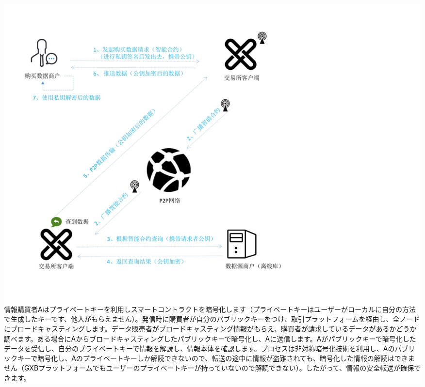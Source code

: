 ![](/assets/crypto1.jpg)

情報購買者Aはプライベートキーを利用しスマートコントラクトを暗号化します（プライベートキーはユーザーがローカルに自分の方法で生成したキーです、他人がもらえません）。発信時に購買者が自分のパブリックキーをつけ、取引プラットフォームを経由し、全ノードにブロードキャスティングします。データ販売者がブロードキャスティング情報がもらえ、購買者が請求しているデータがあるかどうか調べます。ある場合にAからブロードキャスティングしたパブリックキーで暗号化し、Aに送信します。Aがパブリックキーで暗号化したデータを受信し、自分のプライベートキーで情報を解読し、情報本体を確認します。プロセスは非対称暗号化技術を利用し、Aのパブリックキーで暗号化し、Aのプライベートキーしか解読できないので、転送の途中に情報が盗難されても、暗号化した情報の解読はできません（GXBプラットフォームでもユーザーのプライベートキーが持っていないので解読できない）。したがって、情報の安全転送が確保できます。

